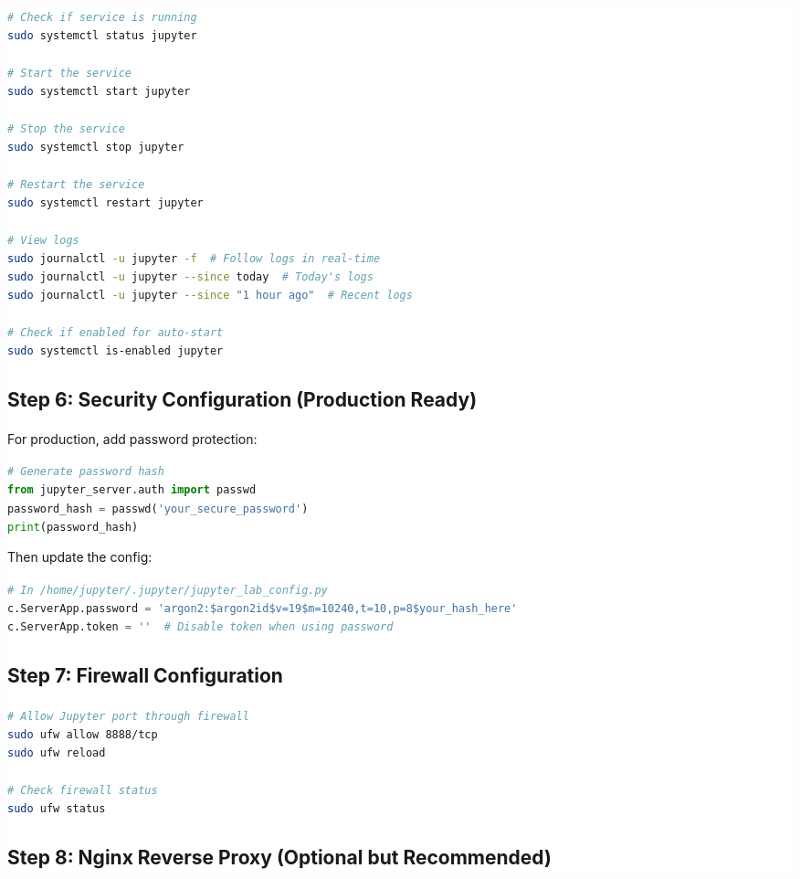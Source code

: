 ```bash
# Check if service is running
sudo systemctl status jupyter

# Start the service
sudo systemctl start jupyter

# Stop the service  
sudo systemctl stop jupyter

# Restart the service
sudo systemctl restart jupyter

# View logs
sudo journalctl -u jupyter -f  # Follow logs in real-time
sudo journalctl -u jupyter --since today  # Today's logs
sudo journalctl -u jupyter --since "1 hour ago"  # Recent logs

# Check if enabled for auto-start
sudo systemctl is-enabled jupyter
```

## Step 6: Security Configuration (Production Ready)

For production, add password protection:

```python
# Generate password hash
from jupyter_server.auth import passwd
password_hash = passwd('your_secure_password')
print(password_hash)
```

Then update the config:
```python
# In /home/jupyter/.jupyter/jupyter_lab_config.py
c.ServerApp.password = 'argon2:$argon2id$v=19$m=10240,t=10,p=8$your_hash_here'
c.ServerApp.token = ''  # Disable token when using password
```

## Step 7: Firewall Configuration

```bash
# Allow Jupyter port through firewall
sudo ufw allow 8888/tcp
sudo ufw reload

# Check firewall status
sudo ufw status
```

## Step 8: Nginx Reverse Proxy (Optional but Recommended)
